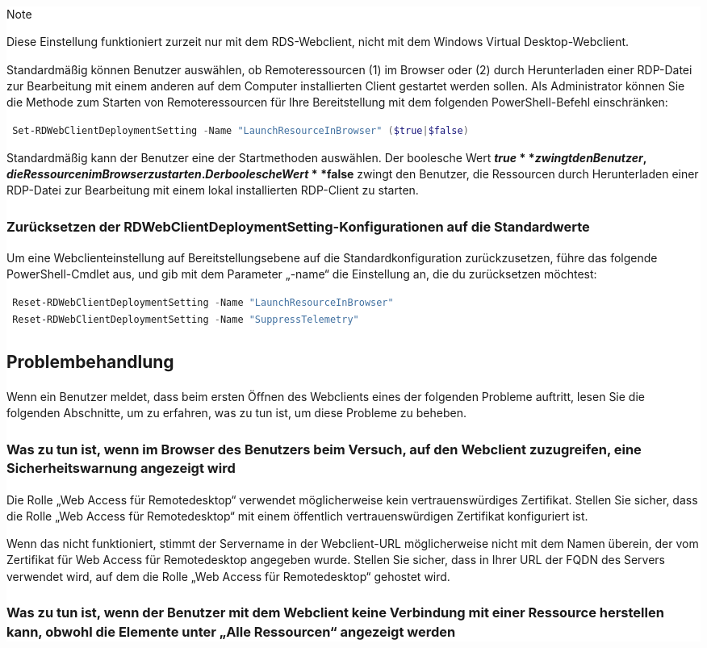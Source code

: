 >[!NOTE]
>Diese Einstellung funktioniert zurzeit nur mit dem RDS-Webclient, nicht mit dem Windows Virtual Desktop-Webclient.

Standardmäßig können Benutzer auswählen, ob Remoteressourcen (1) im Browser oder (2) durch Herunterladen einer RDP-Datei zur Bearbeitung mit einem anderen auf dem Computer installierten Client gestartet werden sollen. Als Administrator können Sie die Methode zum Starten von Remoteressourcen für Ihre Bereitstellung mit dem folgenden PowerShell-Befehl einschränken:

   ```PowerShell
    Set-RDWebClientDeploymentSetting -Name "LaunchResourceInBrowser" ($true|$false)
   ```
 Standardmäßig kann der Benutzer eine der Startmethoden auswählen. Der boolesche Wert **$true** zwingt den Benutzer, die Ressourcen im Browser zu starten. Der boolesche Wert **$false** zwingt den Benutzer, die Ressourcen durch Herunterladen einer RDP-Datei zur Bearbeitung mit einem lokal installierten RDP-Client zu starten.

### <a name="reset-rdwebclientdeploymentsetting-configurations-to-default"></a>Zurücksetzen der RDWebClientDeploymentSetting-Konfigurationen auf die Standardwerte

Um eine Webclienteinstellung auf Bereitstellungsebene auf die Standardkonfiguration zurückzusetzen, führe das folgende PowerShell-Cmdlet aus, und gib mit dem Parameter „-name“ die Einstellung an, die du zurücksetzen möchtest:

   ```PowerShell
    Reset-RDWebClientDeploymentSetting -Name "LaunchResourceInBrowser"
    Reset-RDWebClientDeploymentSetting -Name "SuppressTelemetry"
   ```

## <a name="troubleshooting"></a>Problembehandlung

Wenn ein Benutzer meldet, dass beim ersten Öffnen des Webclients eines der folgenden Probleme auftritt, lesen Sie die folgenden Abschnitte, um zu erfahren, was zu tun ist, um diese Probleme zu beheben.

### <a name="what-to-do-if-the-users-browser-shows-a-security-warning-when-they-try-to-access-the-web-client"></a>Was zu tun ist, wenn im Browser des Benutzers beim Versuch, auf den Webclient zuzugreifen, eine Sicherheitswarnung angezeigt wird

Die Rolle „Web Access für Remotedesktop“ verwendet möglicherweise kein vertrauenswürdiges Zertifikat. Stellen Sie sicher, dass die Rolle „Web Access für Remotedesktop“ mit einem öffentlich vertrauenswürdigen Zertifikat konfiguriert ist.

Wenn das nicht funktioniert, stimmt der Servername in der Webclient-URL möglicherweise nicht mit dem Namen überein, der vom Zertifikat für Web Access für Remotedesktop angegeben wurde. Stellen Sie sicher, dass in Ihrer URL der FQDN des Servers verwendet wird, auf dem die Rolle „Web Access für Remotedesktop“ gehostet wird.

### <a name="what-to-do-if-the-user-cant-connect-to-a-resource-with-the-web-client-even-though-they-can-see-the-items-under-all-resources"></a>Was zu tun ist, wenn der Benutzer mit dem Webclient keine Verbindung mit einer Ressource herstellen kann, obwohl die Elemente unter „Alle Ressourcen“ angezeigt werden
